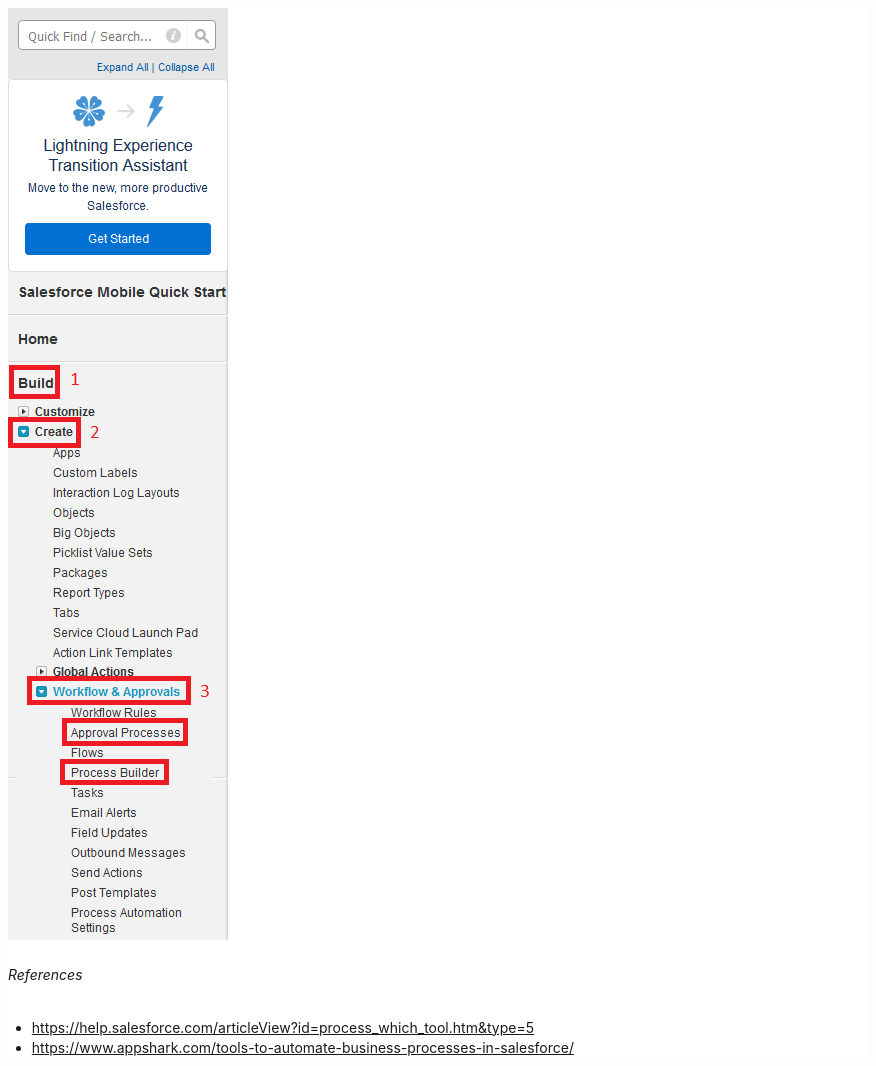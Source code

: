 <img src="/assets/Automation tools.png">

###### References

* https://help.salesforce.com/articleView?id=process_which_tool.htm&type=5
* https://www.appshark.com/tools-to-automate-business-processes-in-salesforce/
